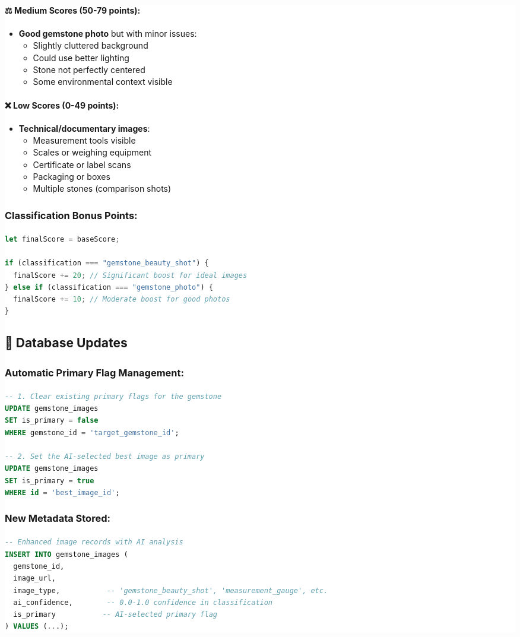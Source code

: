 #### ⚖️ **Medium Scores (50-79 points):**

- **Good gemstone photo** but with minor issues:
  - Slightly cluttered background
  - Could use better lighting
  - Stone not perfectly centered
  - Some environmental context visible

#### ❌ **Low Scores (0-49 points):**

- **Technical/documentary images**:
  - Measurement tools visible
  - Scales or weighing equipment
  - Certificate or label scans
  - Packaging or boxes
  - Multiple stones (comparison shots)

### **Classification Bonus Points:**

```javascript
let finalScore = baseScore;

if (classification === "gemstone_beauty_shot") {
  finalScore += 20; // Significant boost for ideal images
} else if (classification === "gemstone_photo") {
  finalScore += 10; // Moderate boost for good photos
}
```

## 🔄 **Database Updates**

### **Automatic Primary Flag Management:**

```sql
-- 1. Clear existing primary flags for the gemstone
UPDATE gemstone_images
SET is_primary = false
WHERE gemstone_id = 'target_gemstone_id';

-- 2. Set the AI-selected best image as primary
UPDATE gemstone_images
SET is_primary = true
WHERE id = 'best_image_id';
```

### **New Metadata Stored:**

```sql
-- Enhanced image records with AI analysis
INSERT INTO gemstone_images (
  gemstone_id,
  image_url,
  image_type,           -- 'gemstone_beauty_shot', 'measurement_gauge', etc.
  ai_confidence,        -- 0.0-1.0 confidence in classification
  is_primary           -- AI-selected primary flag
) VALUES (...);
```
